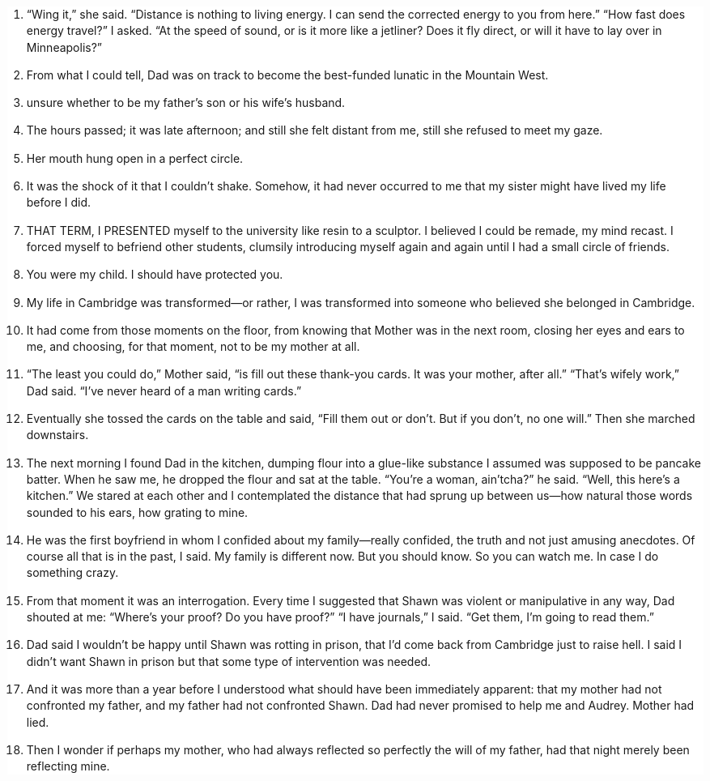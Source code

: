 1. “Wing it,” she said. “Distance is nothing to living energy. I can send the corrected energy to you from here.” “How fast does energy travel?” I asked. “At the speed of sound, or is it more like a jetliner? Does it fly direct, or will it have to lay over in Minneapolis?”

1. From what I could tell, Dad was on track to become the best-funded lunatic in the Mountain West.

1. unsure whether to be my father’s son or his wife’s husband.

1.  The hours passed; it was late afternoon; and still she felt distant from me, still she refused to meet my gaze.

1. Her mouth hung open in a perfect circle.

1. It was the shock of it that I couldn’t shake. Somehow, it had never occurred to me that my sister might have lived my life before I did.

1. THAT TERM, I PRESENTED myself to the university like resin to a sculptor. I believed I could be remade, my mind recast. I forced myself to befriend other students, clumsily introducing myself again and again until I had a small circle of friends.

1. You were my child. I should have protected you.

1. My life in Cambridge was transformed—or rather, I was transformed into someone who believed she belonged in Cambridge. 

1.  It had come from those moments on the floor, from knowing that Mother was in the next room, closing her eyes and ears to me, and choosing, for that moment, not to be my mother at all.

1. “The least you could do,” Mother said, “is fill out these thank-you cards. It was your mother, after all.” “That’s wifely work,” Dad said. “I’ve never heard of a man writing cards.”

1. Eventually she tossed the cards on the table and said, “Fill them out or don’t. But if you don’t, no one will.” Then she marched downstairs. 

1. The next morning I found Dad in the kitchen, dumping flour into a glue-like substance I assumed was supposed to be pancake batter. When he saw me, he dropped the flour and sat at the table. “You’re a woman, ain’tcha?” he said. “Well, this here’s a kitchen.” We stared at each other and I contemplated the distance that had sprung up between us—how natural those words sounded to his ears, how grating to mine.

1. He was the first boyfriend in whom I confided about my family—really confided, the truth and not just amusing anecdotes. Of course all that is in the past, I said. My family is different now. But you should know. So you can watch me. In case I do something crazy.

1. From that moment it was an interrogation. Every time I suggested that Shawn was violent or manipulative in any way, Dad shouted at me: “Where’s your proof? Do you have proof?” “I have journals,” I said.  “Get them, I’m going to read them.”

1. Dad said I wouldn’t be happy until Shawn was rotting in prison, that I’d come back from Cambridge just to raise hell. I said I didn’t want Shawn in prison but that some type of intervention was needed. 

1. And it was more than a year before I understood what should have been immediately apparent: that my mother had not confronted my father, and my father had not confronted Shawn. Dad had never promised to help me and Audrey. Mother had lied.

1. Then I wonder if perhaps my mother, who had always reflected so perfectly the will of my father, had that night merely been reflecting mine.
